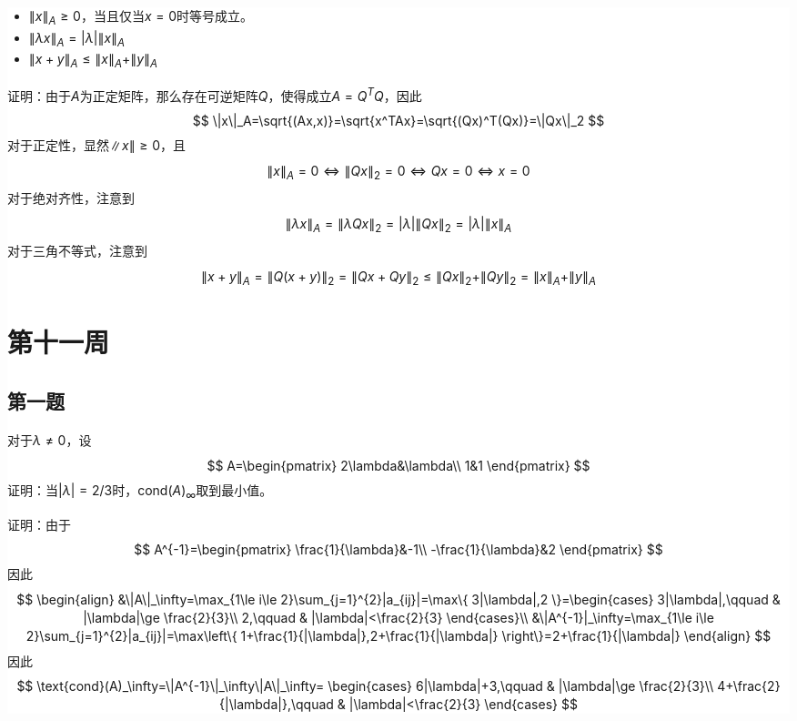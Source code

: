 - $\|x\|_A\ge 0$，当且仅当$x=0$时等号成立。
- $\|\lambda x\|_A=|\lambda|\|x\|_A$
- $\|x+y\|_A\le \|x\|_A+\|y\|_A$

证明：由于$A$为正定矩阵，那么存在可逆矩阵$Q$，使得成立$A=Q^TQ$，因此
$$
\|x\|_A=\sqrt{(Ax,x)}=\sqrt{x^TAx}=\sqrt{(Qx)^T(Qx)}=\|Qx\|_2
$$
对于正定性，显然$\|x\|\ge 0$，且
$$
\|x\|_A=0
\iff \|Qx\|_2=0
\iff Qx=0
\iff x=0
$$
对于绝对齐性，注意到
$$
\|\lambda x\|_A=\|\lambda Qx\|_2=|\lambda|\|Qx\|_2=|\lambda|\|x\|_A
$$
对于三角不等式，注意到
$$
\|x+y\|_A=\|Q(x+y)\|_2=\|Qx+Qy\|_2\le\|Qx\|_2+\|Qy\|_2=\|x\|_A+\|y\|_A
$$

# 第十一周

## 第一题

对于$\lambda\ne0$，设
$$
A=\begin{pmatrix}
2\lambda&\lambda\\
1&1
\end{pmatrix}
$$
证明：当$|\lambda|=2/3$时，$\text{cond}(A)_\infty$取到最小值。

证明：由于
$$
A^{-1}=\begin{pmatrix}
\frac{1}{\lambda}&-1\\
-\frac{1}{\lambda}&2
\end{pmatrix}
$$
因此
$$
\begin{align}
&\|A\|_\infty=\max_{1\le i\le 2}\sum_{j=1}^{2}|a_{ij}|=\max\{ 3|\lambda|,2 \}=\begin{cases}
3|\lambda|,\qquad & |\lambda|\ge \frac{2}{3}\\
2,\qquad & |\lambda|<\frac{2}{3}
\end{cases}\\
&\|A^{-1}|_\infty=\max_{1\le i\le 2}\sum_{j=1}^{2}|a_{ij}|=\max\left\{ 1+\frac{1}{|\lambda|},2+\frac{1}{|\lambda|} \right\}=2+\frac{1}{|\lambda|}
\end{align}
$$
因此
$$
\text{cond}(A)_\infty=\|A^{-1}\|_\infty\|A\|_\infty=
\begin{cases}
6|\lambda|+3,\qquad & |\lambda|\ge \frac{2}{3}\\
4+\frac{2}{|\lambda|},\qquad & |\lambda|<\frac{2}{3}
\end{cases}
$$
